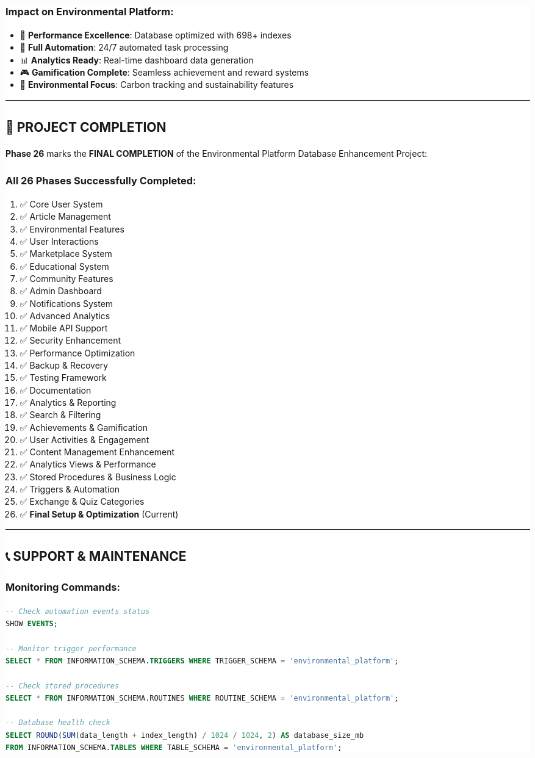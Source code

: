 ### **Impact on Environmental Platform:**
- 🚀 **Performance Excellence**: Database optimized with 698+ indexes
- 🔄 **Full Automation**: 24/7 automated task processing
- 📊 **Analytics Ready**: Real-time dashboard data generation
- 🎮 **Gamification Complete**: Seamless achievement and reward systems
- 🌱 **Environmental Focus**: Carbon tracking and sustainability features

---

## 🔮 PROJECT COMPLETION

**Phase 26** marks the **FINAL COMPLETION** of the Environmental Platform Database Enhancement Project:

### **All 26 Phases Successfully Completed:**
1. ✅ Core User System
2. ✅ Article Management  
3. ✅ Environmental Features
4. ✅ User Interactions
5. ✅ Marketplace System
6. ✅ Educational System
7. ✅ Community Features
8. ✅ Admin Dashboard
9. ✅ Notifications System
10. ✅ Advanced Analytics
11. ✅ Mobile API Support
12. ✅ Security Enhancement
13. ✅ Performance Optimization
14. ✅ Backup & Recovery
15. ✅ Testing Framework
16. ✅ Documentation
17. ✅ Analytics & Reporting
18. ✅ Search & Filtering
19. ✅ Achievements & Gamification
20. ✅ User Activities & Engagement
21. ✅ Content Management Enhancement
22. ✅ Analytics Views & Performance
23. ✅ Stored Procedures & Business Logic
24. ✅ Triggers & Automation
25. ✅ Exchange & Quiz Categories
26. ✅ **Final Setup & Optimization** (Current)

---

## 📞 SUPPORT & MAINTENANCE

### **Monitoring Commands:**
```sql
-- Check automation events status
SHOW EVENTS;

-- Monitor trigger performance
SELECT * FROM INFORMATION_SCHEMA.TRIGGERS WHERE TRIGGER_SCHEMA = 'environmental_platform';

-- Check stored procedures
SELECT * FROM INFORMATION_SCHEMA.ROUTINES WHERE ROUTINE_SCHEMA = 'environmental_platform';

-- Database health check
SELECT ROUND(SUM(data_length + index_length) / 1024 / 1024, 2) AS database_size_mb
FROM INFORMATION_SCHEMA.TABLES WHERE TABLE_SCHEMA = 'environmental_platform';
```
